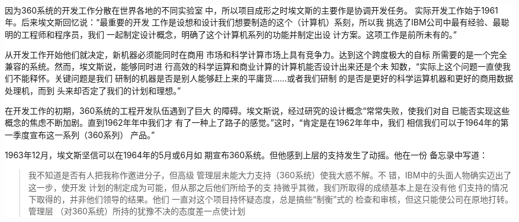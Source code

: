 因为360系统的开发工作分散在世界各地的不同实验室
中，所以项目成形之时埃文斯的主要作是协调开发任务。
实际开发工作始于1961年。后来埃文斯回忆说：“最重要的开发
工作是设想和设计我们想要制造的这个（计算机）系刻，所以我
挑选了IBM公司中最有经验、最聪明的工程师和程序员，我们
一起制定设计概念，明确了这个计算机系列的功能并制定出设
计方案。这项工作是前所未有的。”

从开发工作开始他们就决定，新机器必须能同时在商用
市场和科学计算市场上具有竞争力。达到这个跨度极大的自标
所需要的是一个完全兼容的系统。然而，埃文斯说，能够同时进
行高效的科学运算和商业计算的计算机能否设计出来还是个未
知数，“实际上这个问题一直使我们不能释怀。关键问题是我们
研制的机器是否是别人能够赶上来的平庸货……或者我们研制
的是否是更好的科学运算机器和更好的商用数据处理机，而到
头来却否定了我们的计划和理想。”

在开发工作的初期，360系统的工程开发队伍遇到了巨大
的障碍。埃文斯说，经过研究的设计概念“常常失败，使我们对自
已能否实现这些概念的焦虑不断加剧。直到1962年年中我们才
有了一种上了路子的感觉。”这时，“肯定是在1962年年中，我们
相信我们可以于1964年的第一季度宣布这一系列（360系列）
产品。”

1963年12月，埃文斯坚信可以在1964年的5月或6月如
期宣布360系统。但他感到上层的支持发生了动摇。他在一份
备忘录中写道：

> 我不知道是否有人把我称作邀进分子，但高级
> 管理层未能大力支持（360系统）使我大惑不解。不
> 错，IBM中的头面人物确实迈出了这一步，使开发
> 计划的制定成为可能，但从那之后他们所给予的支
> 持微乎其微，我们所取得的成绩基本上是在没有他
> 们支持的情况下取得的，并非他们领导的结果。他们
> 一直对这个项目持怀疑态度，总是搞些“制衡”式的
> 检查和审核，但这只能使公司在原地打转。管理层
> （对360系统）所持的犹豫不决的态度差一点使计划
